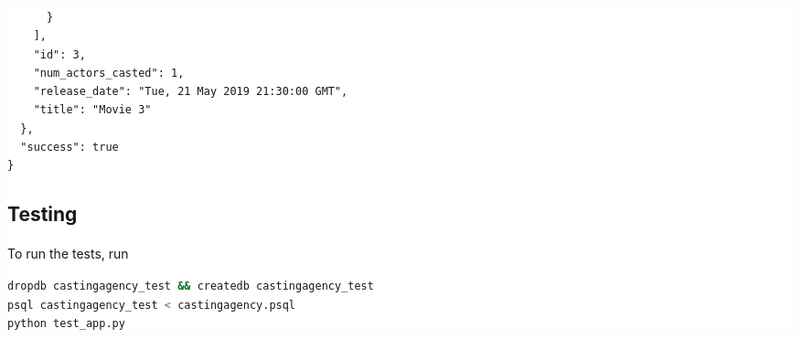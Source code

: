 ```
      }
    ],
    "id": 3,
    "num_actors_casted": 1,
    "release_date": "Tue, 21 May 2019 21:30:00 GMT",
    "title": "Movie 3"
  },
  "success": true
}
```

## Testing
To run the tests, run
```bash
dropdb castingagency_test && createdb castingagency_test
psql castingagency_test < castingagency.psql
python test_app.py
```